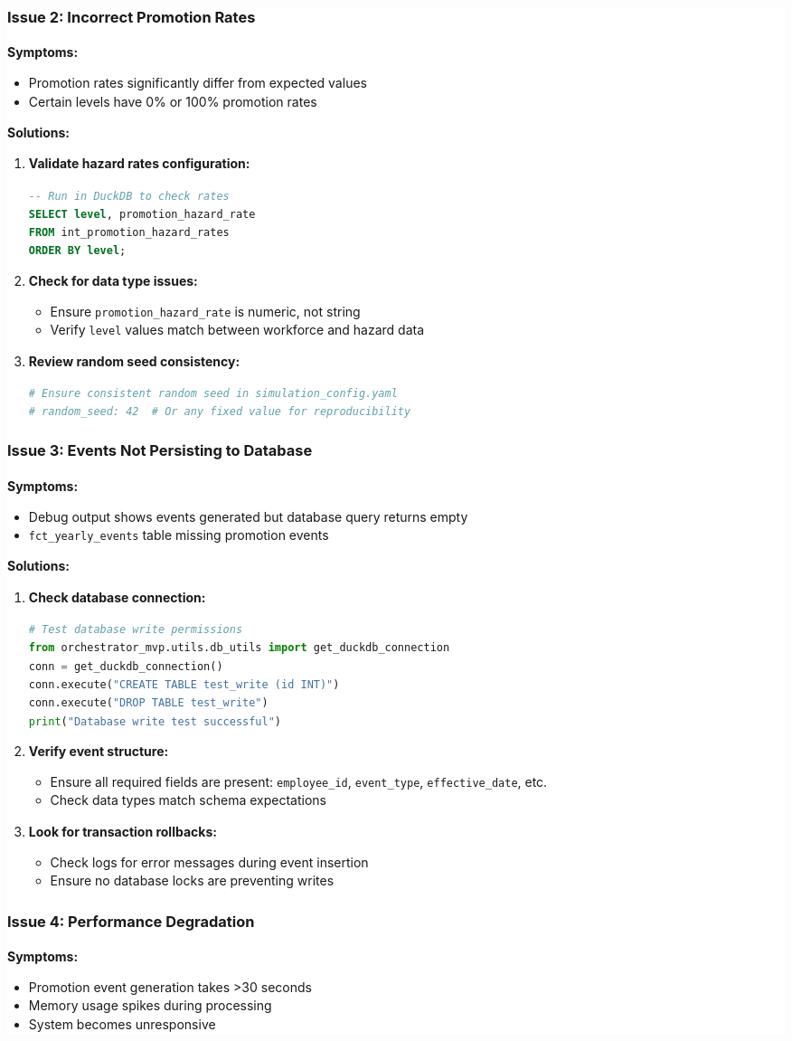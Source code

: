 ### Issue 2: Incorrect Promotion Rates

**Symptoms:**
- Promotion rates significantly differ from expected values
- Certain levels have 0% or 100% promotion rates

**Solutions:**
1. **Validate hazard rates configuration:**
   ```sql
   -- Run in DuckDB to check rates
   SELECT level, promotion_hazard_rate
   FROM int_promotion_hazard_rates
   ORDER BY level;
   ```

2. **Check for data type issues:**
   - Ensure `promotion_hazard_rate` is numeric, not string
   - Verify `level` values match between workforce and hazard data

3. **Review random seed consistency:**
   ```python
   # Ensure consistent random seed in simulation_config.yaml
   # random_seed: 42  # Or any fixed value for reproducibility
   ```

### Issue 3: Events Not Persisting to Database

**Symptoms:**
- Debug output shows events generated but database query returns empty
- `fct_yearly_events` table missing promotion events

**Solutions:**
1. **Check database connection:**
   ```python
   # Test database write permissions
   from orchestrator_mvp.utils.db_utils import get_duckdb_connection
   conn = get_duckdb_connection()
   conn.execute("CREATE TABLE test_write (id INT)")
   conn.execute("DROP TABLE test_write")
   print("Database write test successful")
   ```

2. **Verify event structure:**
   - Ensure all required fields are present: `employee_id`, `event_type`, `effective_date`, etc.
   - Check data types match schema expectations

3. **Look for transaction rollbacks:**
   - Check logs for error messages during event insertion
   - Ensure no database locks are preventing writes

### Issue 4: Performance Degradation

**Symptoms:**
- Promotion event generation takes >30 seconds
- Memory usage spikes during processing
- System becomes unresponsive
